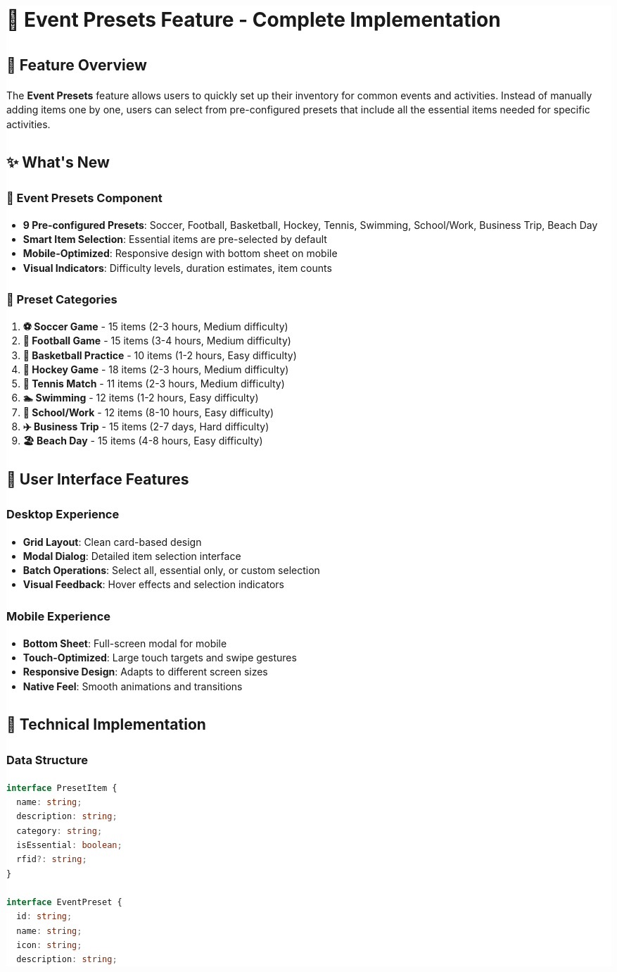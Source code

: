 # 🎯 **Event Presets Feature - Complete Implementation**

## 🚀 **Feature Overview**

The **Event Presets** feature allows users to quickly set up their inventory for common events and activities. Instead of manually adding items one by one, users can select from pre-configured presets that include all the essential items needed for specific activities.

## ✨ **What's New**

### **📱 Event Presets Component**
- **9 Pre-configured Presets**: Soccer, Football, Basketball, Hockey, Tennis, Swimming, School/Work, Business Trip, Beach Day
- **Smart Item Selection**: Essential items are pre-selected by default
- **Mobile-Optimized**: Responsive design with bottom sheet on mobile
- **Visual Indicators**: Difficulty levels, duration estimates, item counts

### **🎯 Preset Categories**
1. **⚽ Soccer Game** - 15 items (2-3 hours, Medium difficulty)
2. **🏈 Football Game** - 15 items (3-4 hours, Medium difficulty)
3. **🏀 Basketball Practice** - 10 items (1-2 hours, Easy difficulty)
4. **🏒 Hockey Game** - 18 items (2-3 hours, Medium difficulty)
5. **🎾 Tennis Match** - 11 items (2-3 hours, Medium difficulty)
6. **🏊 Swimming** - 12 items (1-2 hours, Easy difficulty)
7. **🎒 School/Work** - 12 items (8-10 hours, Easy difficulty)
8. **✈️ Business Trip** - 15 items (2-7 days, Hard difficulty)
9. **🏖️ Beach Day** - 15 items (4-8 hours, Easy difficulty)

## 🎨 **User Interface Features**

### **Desktop Experience**
- **Grid Layout**: Clean card-based design
- **Modal Dialog**: Detailed item selection interface
- **Batch Operations**: Select all, essential only, or custom selection
- **Visual Feedback**: Hover effects and selection indicators

### **Mobile Experience**
- **Bottom Sheet**: Full-screen modal for mobile
- **Touch-Optimized**: Large touch targets and swipe gestures
- **Responsive Design**: Adapts to different screen sizes
- **Native Feel**: Smooth animations and transitions

## 🔧 **Technical Implementation**

### **Data Structure**
```typescript
interface PresetItem {
  name: string;
  description: string;
  category: string;
  isEssential: boolean;
  rfid?: string;
}

interface EventPreset {
  id: string;
  name: string;
  icon: string;
  description: string;
```